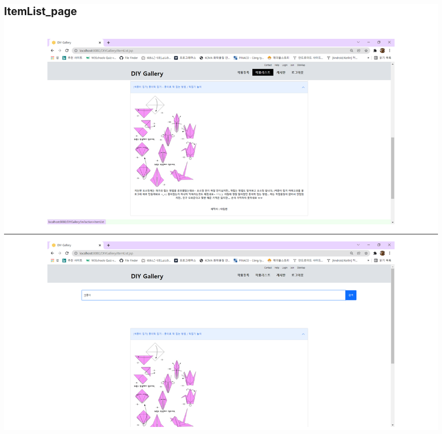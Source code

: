 ## ItemList_page
<br>
<div align="center">
<img src ="./picture/3-1.png" width="80%">
</div>
<hr>
<div align="center">
<img src ="./picture/3-2.png" width="80%">
</div>

